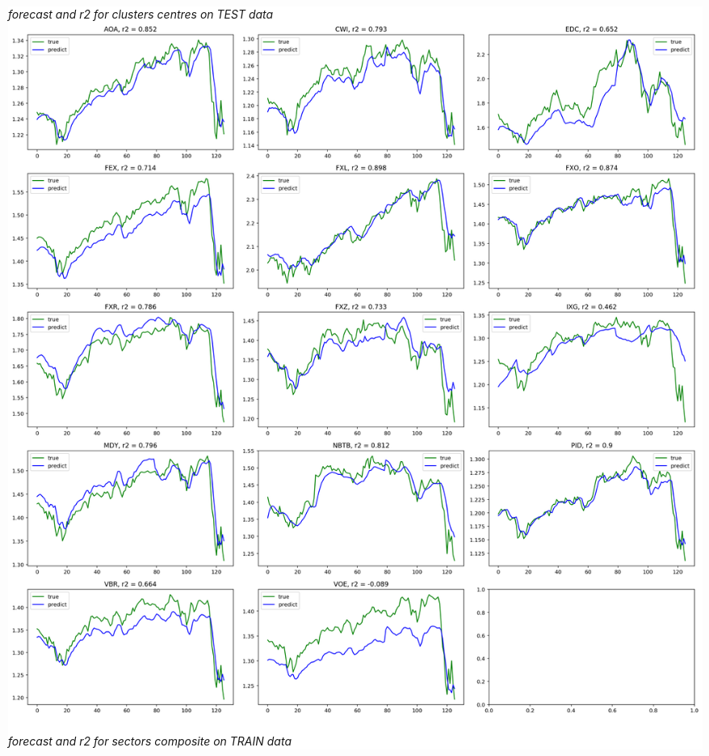 
*forecast and r2 for clusters centres on TEST data*
<img src="pics/6_8.png"> 


*forecast and r2 for sectors composite on TRAIN data*